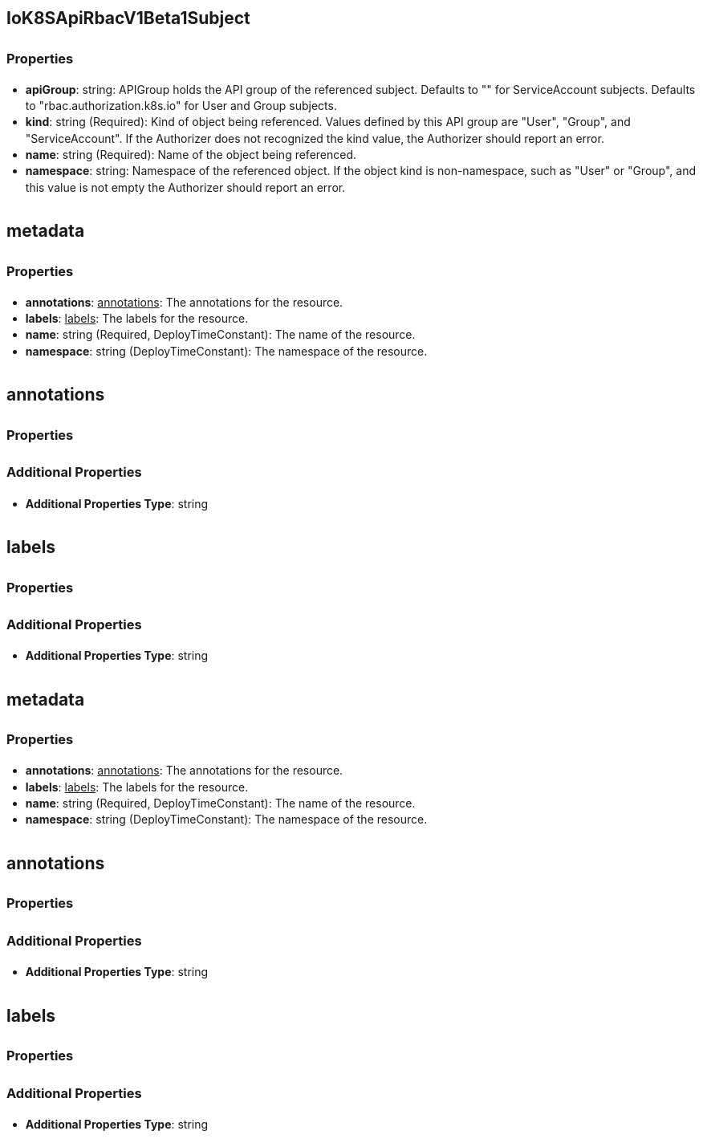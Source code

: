 ## IoK8SApiRbacV1Beta1Subject
### Properties
* **apiGroup**: string: APIGroup holds the API group of the referenced subject. Defaults to "" for ServiceAccount subjects. Defaults to "rbac.authorization.k8s.io" for User and Group subjects.
* **kind**: string (Required): Kind of object being referenced. Values defined by this API group are "User", "Group", and "ServiceAccount". If the Authorizer does not recognized the kind value, the Authorizer should report an error.
* **name**: string (Required): Name of the object being referenced.
* **namespace**: string: Namespace of the referenced object.  If the object kind is non-namespace, such as "User" or "Group", and this value is not empty the Authorizer should report an error.

## metadata
### Properties
* **annotations**: [annotations](#annotations): The annotations for the resource.
* **labels**: [labels](#labels): The labels for the resource.
* **name**: string (Required, DeployTimeConstant): The name of the resource.
* **namespace**: string (DeployTimeConstant): The namespace of the resource.

## annotations
### Properties
### Additional Properties
* **Additional Properties Type**: string

## labels
### Properties
### Additional Properties
* **Additional Properties Type**: string

## metadata
### Properties
* **annotations**: [annotations](#annotations): The annotations for the resource.
* **labels**: [labels](#labels): The labels for the resource.
* **name**: string (Required, DeployTimeConstant): The name of the resource.
* **namespace**: string (DeployTimeConstant): The namespace of the resource.

## annotations
### Properties
### Additional Properties
* **Additional Properties Type**: string

## labels
### Properties
### Additional Properties
* **Additional Properties Type**: string

